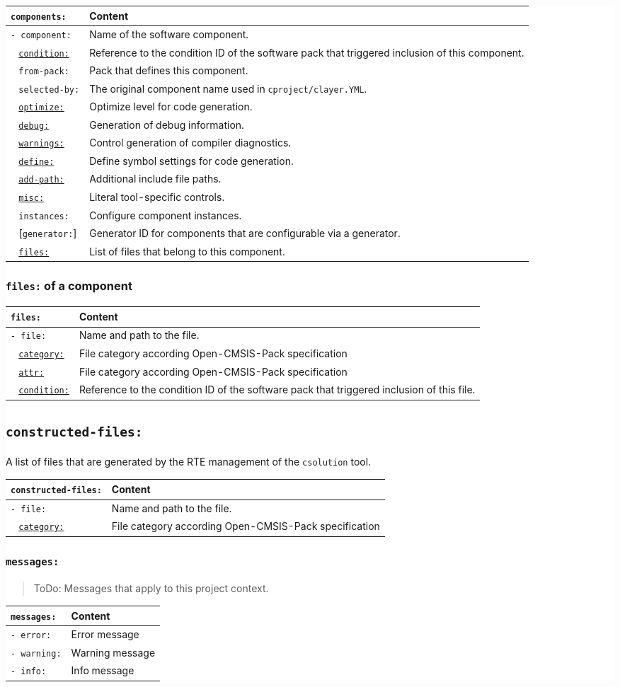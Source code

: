 `components:`                                            | Content
:--------------------------------------------------------|:------------------------------------
`- component:`                                           | Name of the software component.
&nbsp;&nbsp; [`condition:`](https://open-cmsis-pack.github.io/Open-CMSIS-Pack-Spec/main/html/pdsc_conditions_pg.html#element_condition) | Reference to the condition ID of the software pack that triggered inclusion of this component.
&nbsp;&nbsp; `from-pack:`                                | Pack that defines this component.
&nbsp;&nbsp; `selected-by:`                              | The original component name used in `cproject/clayer.YML`.
&nbsp;&nbsp; [`optimize:`](YML-Input-Format.md#optimize) | Optimize level for code generation.
&nbsp;&nbsp; [`debug:`](YML-Input-Format.md#debug)       | Generation of debug information.
&nbsp;&nbsp; [`warnings:`](YML-Input-Format.md#warnings) | Control generation of compiler diagnostics.
&nbsp;&nbsp; [`define:`](YML-Input-Format.md#define)     | Define symbol settings for code generation.
&nbsp;&nbsp; [`add-path:`](YML-Input-Format.md#add-path) | Additional include file paths.
&nbsp;&nbsp; [`misc:`](YML-Input-Format.md#misc)         | Literal tool-specific controls.
&nbsp;&nbsp; `instances:`                                | Configure component instances.
&nbsp;&nbsp; [`generator:`]                              | Generator ID for components that are configurable via a generator.
&nbsp;&nbsp; [`files:`](#files-of-a-component)           | List of files that belong to this component.

### `files:` of a component

`files:`                                                 | Content
:--------------------------------------------------------|:------------------------------------
`- file:`                                                | Name and path to the file.
&nbsp;&nbsp; [`category:`](https://open-cmsis-pack.github.io/Open-CMSIS-Pack-Spec/main/html/pdsc_components_pg.html#FileCategoryEnum) | File category according Open-CMSIS-Pack specification
&nbsp;&nbsp; [`attr:`](https://open-cmsis-pack.github.io/Open-CMSIS-Pack-Spec/main/html/pdsc_components_pg.html#FileAttributeEnum) | File category according Open-CMSIS-Pack specification
&nbsp;&nbsp; [`condition:`](https://open-cmsis-pack.github.io/Open-CMSIS-Pack-Spec/main/html/pdsc_conditions_pg.html#element_condition)                                  | Reference to the condition ID of the software pack that triggered inclusion of this file.

## `constructed-files:`

A list of files that are generated by the RTE management of the `csolution` tool.

`constructed-files:`                                     | Content
:--------------------------------------------------------|:------------------------------------
`- file:`                                                | Name and path to the file.
&nbsp;&nbsp; [`category:`](https://open-cmsis-pack.github.io/Open-CMSIS-Pack-Spec/main/html/pdsc_components_pg.html#FileCategoryEnum) | File category according Open-CMSIS-Pack specification

### `messages:`

> ToDo: Messages that apply to this project context.

`messages:`                                              | Content
:--------------------------------------------------------|:------------------------------------
`- error:`                                               | Error message
`- warning:`                                             | Warning message
`- info:`                                                | Info message
